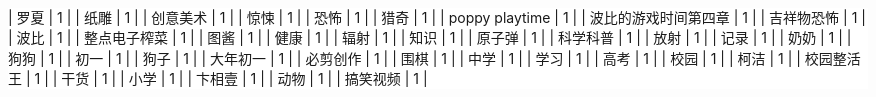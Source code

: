 | 罗夏 | 1 |
| 纸雕 | 1 |
| 创意美术 | 1 |
| 惊悚 | 1 |
| 恐怖 | 1 |
| 猎奇 | 1 |
| poppy playtime | 1 |
| 波比的游戏时间第四章 | 1 |
| 吉祥物恐怖 | 1 |
| 波比 | 1 |
| 整点电子榨菜 | 1 |
| 图酱 | 1 |
| 健康 | 1 |
| 辐射 | 1 |
| 知识 | 1 |
| 原子弹 | 1 |
| 科学科普 | 1 |
| 放射 | 1 |
| 记录 | 1 |
| 奶奶 | 1 |
| 狗狗 | 1 |
| 初一 | 1 |
| 狗子 | 1 |
| 大年初一 | 1 |
| 必剪创作 | 1 |
| 围棋 | 1 |
| 中学 | 1 |
| 学习 | 1 |
| 高考 | 1 |
| 校园 | 1 |
| 柯洁 | 1 |
| 校园整活王 | 1 |
| 干货 | 1 |
| 小学 | 1 |
| 卞相壹 | 1 |
| 动物 | 1 |
| 搞笑视频 | 1 |